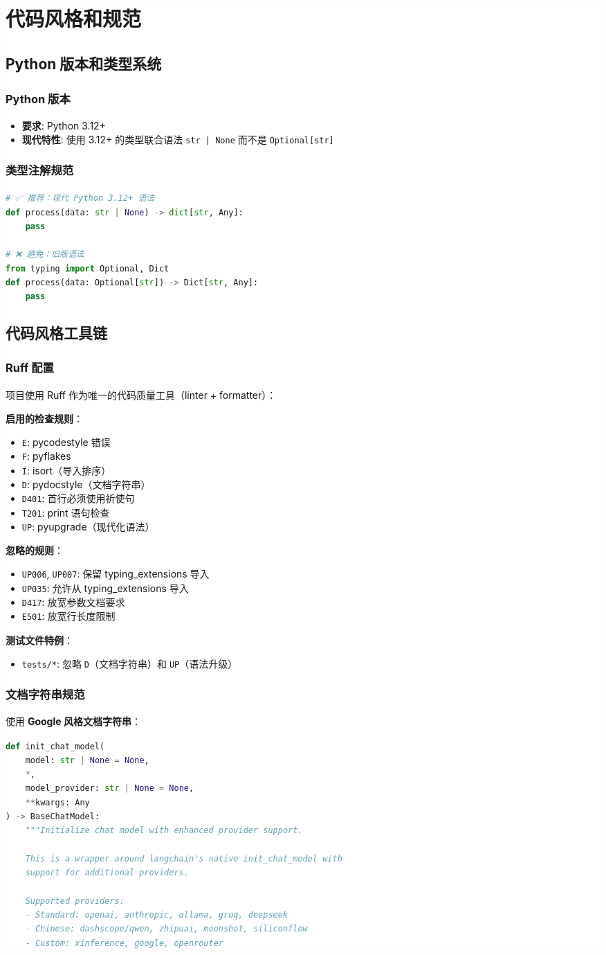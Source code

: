 # 代码风格和规范

## Python 版本和类型系统

### Python 版本
- **要求**: Python 3.12+
- **现代特性**: 使用 3.12+ 的类型联合语法 `str | None` 而不是 `Optional[str]`

### 类型注解规范
```python
# ✅ 推荐：现代 Python 3.12+ 语法
def process(data: str | None) -> dict[str, Any]:
    pass

# ❌ 避免：旧版语法
from typing import Optional, Dict
def process(data: Optional[str]) -> Dict[str, Any]:
    pass
```

## 代码风格工具链

### Ruff 配置
项目使用 Ruff 作为唯一的代码质量工具（linter + formatter）：

**启用的检查规则**：
- `E`: pycodestyle 错误
- `F`: pyflakes
- `I`: isort（导入排序）
- `D`: pydocstyle（文档字符串）
- `D401`: 首行必须使用祈使句
- `T201`: print 语句检查
- `UP`: pyupgrade（现代化语法）

**忽略的规则**：
- `UP006`, `UP007`: 保留 typing_extensions 导入
- `UP035`: 允许从 typing_extensions 导入
- `D417`: 放宽参数文档要求
- `E501`: 放宽行长度限制

**测试文件特例**：
- `tests/*`: 忽略 `D`（文档字符串）和 `UP`（语法升级）

### 文档字符串规范
使用 **Google 风格文档字符串**：

```python
def init_chat_model(
    model: str | None = None,
    *,
    model_provider: str | None = None,
    **kwargs: Any
) -> BaseChatModel:
    """Initialize chat model with enhanced provider support.

    This is a wrapper around langchain's native init_chat_model with 
    support for additional providers.
    
    Supported providers:
    - Standard: openai, anthropic, ollama, groq, deepseek
    - Chinese: dashscope/qwen, zhipuai, moonshot, siliconflow
    - Custom: xinference, google, openrouter
```